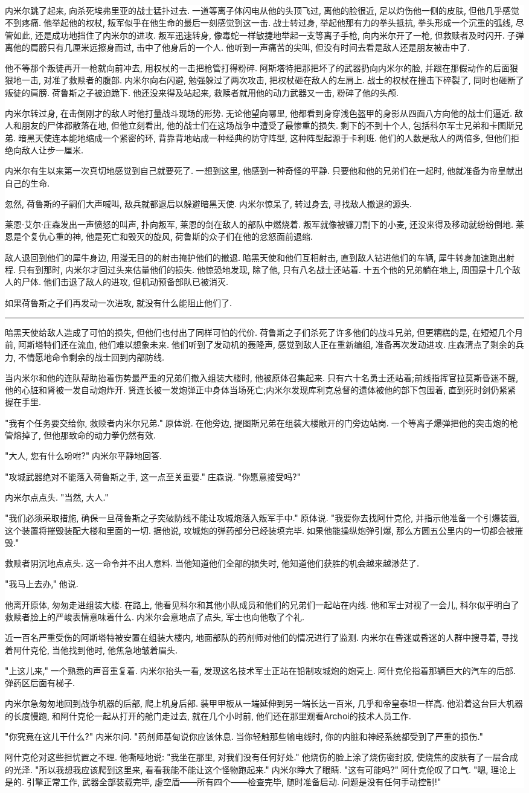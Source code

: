 内米尔跳了起来, 向杀死埃弗里亚的战士猛扑过去. 一道等离子体闪电从他的头顶飞过, 离他的脸很近, 足以灼伤他一侧的皮肤, 但他几乎感觉不到疼痛. 他举起他的权杖, 叛军似乎在他生命的最后一刻感觉到这一击. 战士转过身, 举起他那有力的拳头抵抗, 拳头形成一个沉重的弧线, 尽管如此, 还是成功地挡住了内米尔的进攻. 叛军迅速转身, 像毒蛇一样敏捷地举起一支等离子手枪, 向内米尔开了一枪, 但救赎者及时闪开. 子弹离他的肩膀只有几厘米远擦身而过, 击中了他身后的一个人. 他听到一声痛苦的尖叫, 但没有时间去看是敌人还是朋友被击中了.

他不等那个叛徒再开一枪就向前冲去, 用权杖的一击把枪管打得粉碎. 阿斯塔特把那把坏了的武器扔向内米尔的脸, 并跟在那假动作的后面狠狠地一击, 对准了救赎者的腹部. 内米尔向右闪避, 勉强躲过了两次攻击, 把权杖砸在敌人的左肩上. 战士的权杖在撞击下碎裂了, 同时也砸断了叛徒的肩膀. 荷鲁斯之子被迫跪下. 他还没来得及站起来, 救赎者就用他的动力武器又一击, 粉碎了他的头颅.

内米尔转过身, 在击倒刚才的敌人时他打量战斗现场的形势. 无论他望向哪里, 他都看到身穿浅色盔甲的身影从四面八方向他的战士们逼近. 敌人和朋友的尸体都散落在地, 但他立刻看出, 他的战士们在这场战争中遭受了最惨重的损失. 剩下的不到十个人, 包括科尔军士兄弟和卡图斯兄弟. 暗黑天使连本能地缩成一个紧密的环, 背靠背地站成一种经典的防守阵型, 这种阵型起源于卡利班. 他们的人数是敌人的两倍多, 但他们拒绝向敌人让步一厘米.

内米尔有生以来第一次真切地感觉到自己就要死了. 一想到这里, 他感到一种奇怪的平静. 只要他和他的兄弟们在一起时, 他就准备为帝皇献出自己的生命.

忽然, 荷鲁斯的子嗣们大声喊叫, 敌兵就都退后以躲避暗黑天使. 内米尔惊呆了, 转过身去, 寻找敌人撤退的源头.

莱恩·艾尔·庄森发出一声愤怒的叫声, 扑向叛军, 莱恩的剑在敌人的部队中燃烧着. 叛军就像被镰刀割下的小麦, 还没来得及移动就纷纷倒地. 莱恩是个复仇心重的神, 他是死亡和毁灭的旋风, 荷鲁斯的众子们在他的忿怒面前退缩.

敌人退回到他们的犀牛身边, 用漫无目的的射击掩护他们的撤退. 暗黑天使和他们互相射击, 直到敌人钻进他们的车辆, 犀牛转身加速跑出射程. 只有到那时, 内米尔才回过头来估量他们的损失. 他惊恐地发现, 除了他, 只有八名战士还站着. 十五个他的兄弟躺在地上, 周围是十几个敌人的尸体. 他们击退了敌人的进攻, 但机动预备部队已被消灭.

如果荷鲁斯之子们再发动一次进攻, 就没有什么能阻止他们了.

--------

暗黑天使给敌人造成了可怕的损失, 但他们也付出了同样可怕的代价. 荷鲁斯之子们杀死了许多他们的战斗兄弟, 但更糟糕的是, 在短短几个月前, 阿斯塔特们还在流血, 他们难以想象未来. 他们听到了发动机的轰隆声, 感觉到敌人正在重新编组, 准备再次发动进攻. 庄森清点了剩余的兵力, 不情愿地命令剩余的战士回到内部防线.

当内米尔和他的连队帮助抬着伤势最严重的兄弟们撤入组装大楼时, 他被原体召集起来. 只有六十名勇士还站着;前线指挥官拉莫斯昏迷不醒, 他的心脏和肾被一发自动炮炸开. 贤连长被一发炮弹正中身体当场死亡;内米尔发现库利克总督的遗体被他的部下包围着, 直到死时剑仍紧紧握在手里.

"我有个任务要交给你, 救赎者内米尔兄弟." 原体说. 在他旁边, 提图斯兄弟在组装大楼敞开的门旁边站岗. 一个等离子爆弹把他的突击炮的枪管熔掉了, 但他那致命的动力拳仍然有效.

"大人, 您有什么吩咐?" 内米尔平静地回答.

"攻城武器绝对不能落入荷鲁斯之手, 这一点至关重要." 庄森说. "你愿意接受吗?"

内米尔点点头. "当然, 大人."

"我们必须采取措施, 确保一旦荷鲁斯之子突破防线不能让攻城炮落入叛军手中." 原体说. "我要你去找阿什克伦, 并指示他准备一个引爆装置, 这个装置将摧毁装配大楼和里面的一切. 据他说, 攻城炮的弹药部分已经装填完毕. 如果他能操纵炮弹引爆, 那么方圆五公里内的一切都会被摧毁."

救赎者阴沉地点点头. 这一命令并不出人意料. 当他知道他们全部的损失时, 他知道他们获胜的机会越来越渺茫了.

"我马上去办," 他说.

他离开原体, 匆匆走进组装大楼. 在路上, 他看见科尔和其他小队成员和他们的兄弟们一起站在内线. 他和军士对视了一会儿, 科尔似乎明白了救赎者脸上的严峻表情意味着什么. 内米尔会意地点了点头, 军士也向他敬了个礼.

近一百名严重受伤的阿斯塔特被安置在组装大楼内, 地面部队的药剂师对他们的情况进行了监测. 内米尔在昏迷或昏迷的人群中搜寻着, 寻找着阿什克伦, 当他找到他时, 他焦急地皱着眉头.

"上这儿来," 一个熟悉的声音重复着. 内米尔抬头一看, 发现这名技术军士正站在铅制攻城炮的炮壳上. 阿什克伦指着那辆巨大的汽车的后部. 弹药区后面有梯子.

内米尔急匆匆地回到战争机器的后部, 爬上机身后部. 装甲甲板从一端延伸到另一端长达一百米, 几乎和帝皇泰坦一样高. 他沿着这台巨大机器的长度慢跑, 和阿什克伦一起从打开的舱门走过去, 就在几个小时前, 他们还在那里观看Archoi的技术人员工作.

"你究竟在这儿干什么?" 内米尔问. "药剂师基甸说你应该休息. 当你轻触那些输电线时, 你的内脏和神经系统都受到了严重的损伤."

阿什克伦对这些担忧置之不理. 他嘶哑地说: "我坐在那里, 对我们没有任何好处." 他烧伤的脸上涂了烧伤密封胶, 使烧焦的皮肤有了一层合成的光泽. "所以我想我应该爬到这里来, 看看我能不能让这个怪物跑起来." 内米尔睁大了眼睛. "这有可能吗?" 阿什克伦叹了口气. "嗯, 理论上是的. 引擎正常工作, 武器全部装载完毕, 虚空盾——所有四个——检查完毕, 随时准备启动. 问题是没有任何手动控制!"
